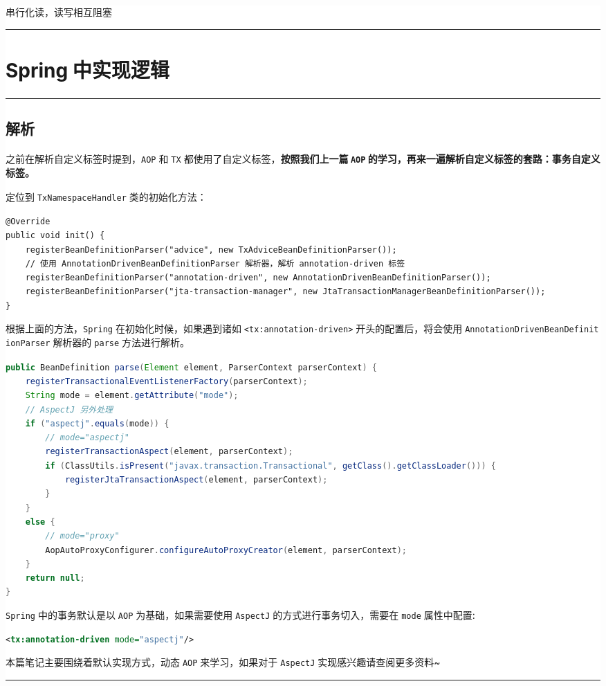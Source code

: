 串行化读，读写相互阻塞

---

# Spring 中实现逻辑

---
## 解析

之前在解析自定义标签时提到，`AOP` 和 `TX` 都使用了自定义标签，**按照我们上一篇 `AOP` 的学习，再来一遍解析自定义标签的套路：事务自定义标签。**

定位到 `TxNamespaceHandler` 类的初始化方法：

```
@Override
public void init() {
	registerBeanDefinitionParser("advice", new TxAdviceBeanDefinitionParser());
	// 使用 AnnotationDrivenBeanDefinitionParser 解析器，解析 annotation-driven 标签
	registerBeanDefinitionParser("annotation-driven", new AnnotationDrivenBeanDefinitionParser());
	registerBeanDefinitionParser("jta-transaction-manager", new JtaTransactionManagerBeanDefinitionParser());
}
```

根据上面的方法，`Spring` 在初始化时候，如果遇到诸如 `<tx:annotation-driven>` 开头的配置后，将会使用 `AnnotationDrivenBeanDefinitionParser` 解析器的 `parse` 方法进行解析。

```java
public BeanDefinition parse(Element element, ParserContext parserContext) {
	registerTransactionalEventListenerFactory(parserContext);
	String mode = element.getAttribute("mode");
	// AspectJ 另外处理
	if ("aspectj".equals(mode)) {
		// mode="aspectj"
		registerTransactionAspect(element, parserContext);
		if (ClassUtils.isPresent("javax.transaction.Transactional", getClass().getClassLoader())) {
			registerJtaTransactionAspect(element, parserContext);
		}
	}
	else {
		// mode="proxy"
		AopAutoProxyConfigurer.configureAutoProxyCreator(element, parserContext);
	}
	return null;
}
```

`Spring` 中的事务默认是以 `AOP` 为基础，如果需要使用 `AspectJ` 的方式进行事务切入，需要在 `mode` 属性中配置:

```xml
<tx:annotation-driven mode="aspectj"/>
```

本篇笔记主要围绕着默认实现方式，动态 `AOP` 来学习，如果对于 `AspectJ` 实现感兴趣请查阅更多资料~

---